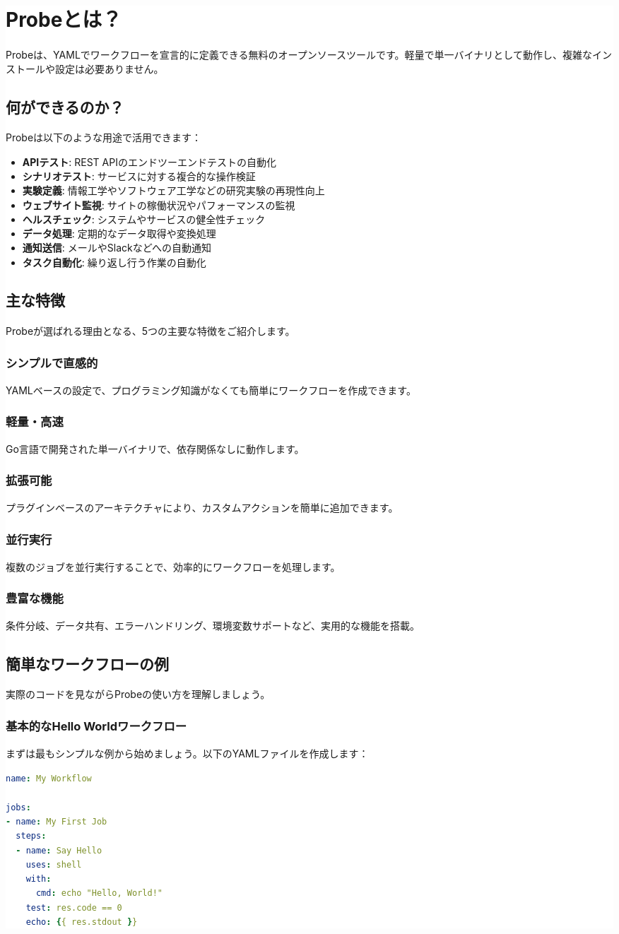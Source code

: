 # Probeとは？

Probeは、YAMLでワークフローを宣言的に定義できる無料のオープンソースツールです。軽量で単一バイナリとして動作し、複雑なインストールや設定は必要ありません。

## 何ができるのか？

Probeは以下のような用途で活用できます：

- **APIテスト**: REST APIのエンドツーエンドテストの自動化
- **シナリオテスト**: サービスに対する複合的な操作検証
- **実験定義**: 情報工学やソフトウェア工学などの研究実験の再現性向上
- **ウェブサイト監視**: サイトの稼働状況やパフォーマンスの監視
- **ヘルスチェック**: システムやサービスの健全性チェック
- **データ処理**: 定期的なデータ取得や変換処理
- **通知送信**: メールやSlackなどへの自動通知
- **タスク自動化**: 繰り返し行う作業の自動化

## 主な特徴

Probeが選ばれる理由となる、5つの主要な特徴をご紹介します。

### シンプルで直感的
YAMLベースの設定で、プログラミング知識がなくても簡単にワークフローを作成できます。

### 軽量・高速
Go言語で開発された単一バイナリで、依存関係なしに動作します。

### 拡張可能
プラグインベースのアーキテクチャにより、カスタムアクションを簡単に追加できます。

### 並行実行
複数のジョブを並行実行することで、効率的にワークフローを処理します。

### 豊富な機能
条件分岐、データ共有、エラーハンドリング、環境変数サポートなど、実用的な機能を搭載。

## 簡単なワークフローの例

実際のコードを見ながらProbeの使い方を理解しましょう。

### 基本的なHello Worldワークフロー

まずは最もシンプルな例から始めましょう。以下のYAMLファイルを作成します：

```yaml
name: My Workflow

jobs:
- name: My First Job
  steps:
  - name: Say Hello
    uses: shell
    with:
      cmd: echo "Hello, World!"
    test: res.code == 0
    echo: {{ res.stdout }}
```

